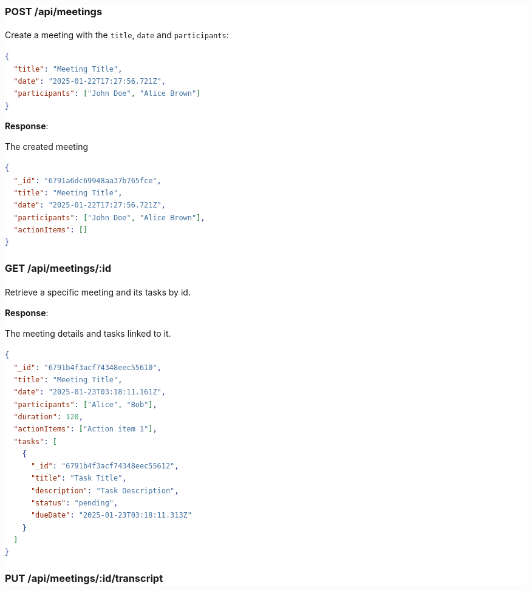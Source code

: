 
### POST /api/meetings

Create a meeting with the `title`, `date` and `participants`:

```json
{
  "title": "Meeting Title",
  "date": "2025-01-22T17:27:56.721Z",
  "participants": ["John Doe", "Alice Brown"]
}
```

**Response**:

The created meeting

```json
{
  "_id": "6791a6dc69948aa37b765fce",
  "title": "Meeting Title",
  "date": "2025-01-22T17:27:56.721Z",
  "participants": ["John Doe", "Alice Brown"],
  "actionItems": []
}
```

### GET /api/meetings/:id

Retrieve a specific meeting and its tasks by id.

**Response**:

The meeting details and tasks linked to it.

```json
{
  "_id": "6791b4f3acf74348eec55610",
  "title": "Meeting Title",
  "date": "2025-01-23T03:18:11.161Z",
  "participants": ["Alice", "Bob"],
  "duration": 120,
  "actionItems": ["Action item 1"],
  "tasks": [
    {
      "_id": "6791b4f3acf74348eec55612",
      "title": "Task Title",
      "description": "Task Description",
      "status": "pending",
      "dueDate": "2025-01-23T03:18:11.313Z"
    }
  ]
}
```

### PUT /api/meetings/:id/transcript
